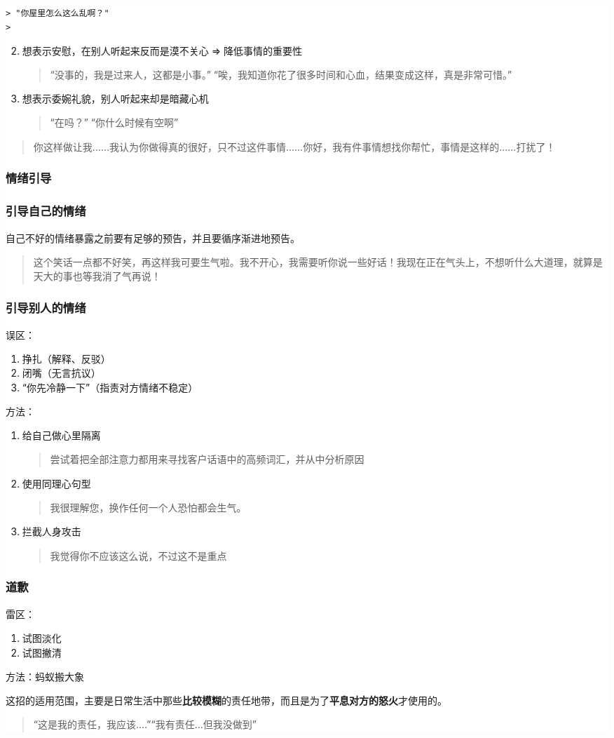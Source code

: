     > "你屋里怎么这么乱啊？"
    > 
2. 想表示安慰，在别人听起来反而是漠不关心 => 降低事情的重要性
   
    > “没事的，我是过来人，这都是小事。” “唉，我知道你花了很多时间和心血，结果变成这样，真是非常可惜。”
    > 
3. 想表示委婉礼貌，别人听起来却是暗藏心机
   
    > “在吗？” “你什么时候有空啊”
    > 

> 你这样做让我……我认为你做得真的很好，只不过这件事情……你好，我有件事情想找你帮忙，事情是这样的……打扰了！
> 

### **情绪引导**

### **引导自己的情绪**

自己不好的情绪暴露之前要有足够的预告，并且要循序渐进地预告。

> 这个笑话一点都不好笑，再这样我可要生气啦。我不开心，我需要听你说一些好话！我现在正在气头上，不想听什么大道理，就算是天大的事也等我消了气再说！
> 

### **引导别人的情绪**

误区：

1. 挣扎（解释、反驳）
2. 闭嘴（无言抗议）
3. “你先冷静一下”（指责对方情绪不稳定）

方法：

1. 给自己做心里隔离
   
    > 尝试着把全部注意力都用来寻找客户话语中的高频词汇，并从中分析原因
    > 
2. 使用同理心句型
   
    > 我很理解您，换作任何一个人恐怕都会生气。
    > 
3. 拦截人身攻击
   
    > 我觉得你不应该这么说，不过这不是重点
    > 

### **道歉**

雷区：

1. 试图淡化
2. 试图撇清

方法：蚂蚁搬大象

这招的适用范围，主要是日常生活中那些**比较模糊**的责任地带，而且是为了**平息对方的怒火**才使用的。

> “这是我的责任，我应该....”“我有责任...但我没做到”
> 
